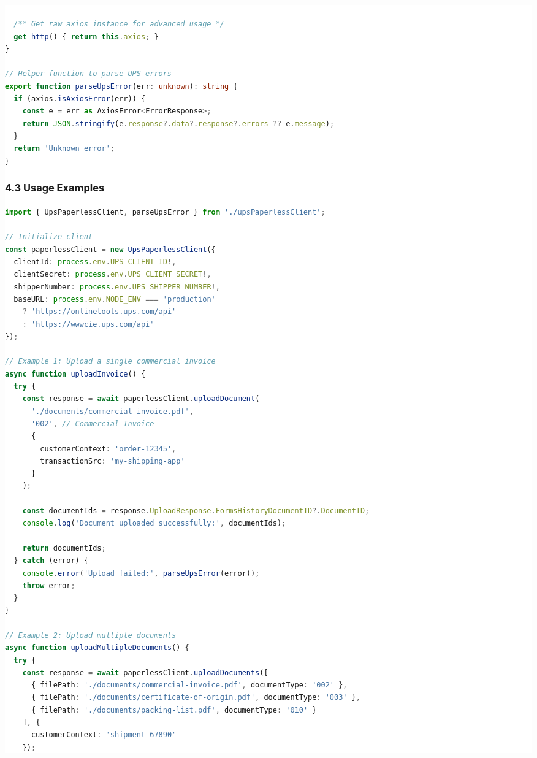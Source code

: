 ```ts

  /** Get raw axios instance for advanced usage */
  get http() { return this.axios; }
}

// Helper function to parse UPS errors
export function parseUpsError(err: unknown): string {
  if (axios.isAxiosError(err)) {
    const e = err as AxiosError<ErrorResponse>;
    return JSON.stringify(e.response?.data?.response?.errors ?? e.message);
  }
  return 'Unknown error';
}
```

### 4.3 Usage Examples

```ts
import { UpsPaperlessClient, parseUpsError } from './upsPaperlessClient';

// Initialize client
const paperlessClient = new UpsPaperlessClient({
  clientId: process.env.UPS_CLIENT_ID!,
  clientSecret: process.env.UPS_CLIENT_SECRET!,
  shipperNumber: process.env.UPS_SHIPPER_NUMBER!,
  baseURL: process.env.NODE_ENV === 'production'
    ? 'https://onlinetools.ups.com/api'
    : 'https://wwwcie.ups.com/api'
});

// Example 1: Upload a single commercial invoice
async function uploadInvoice() {
  try {
    const response = await paperlessClient.uploadDocument(
      './documents/commercial-invoice.pdf',
      '002', // Commercial Invoice
      {
        customerContext: 'order-12345',
        transactionSrc: 'my-shipping-app'
      }
    );

    const documentIds = response.UploadResponse.FormsHistoryDocumentID?.DocumentID;
    console.log('Document uploaded successfully:', documentIds);
    
    return documentIds;
  } catch (error) {
    console.error('Upload failed:', parseUpsError(error));
    throw error;
  }
}

// Example 2: Upload multiple documents
async function uploadMultipleDocuments() {
  try {
    const response = await paperlessClient.uploadDocuments([
      { filePath: './documents/commercial-invoice.pdf', documentType: '002' },
      { filePath: './documents/certificate-of-origin.pdf', documentType: '003' },
      { filePath: './documents/packing-list.pdf', documentType: '010' }
    ], {
      customerContext: 'shipment-67890'
    });

```